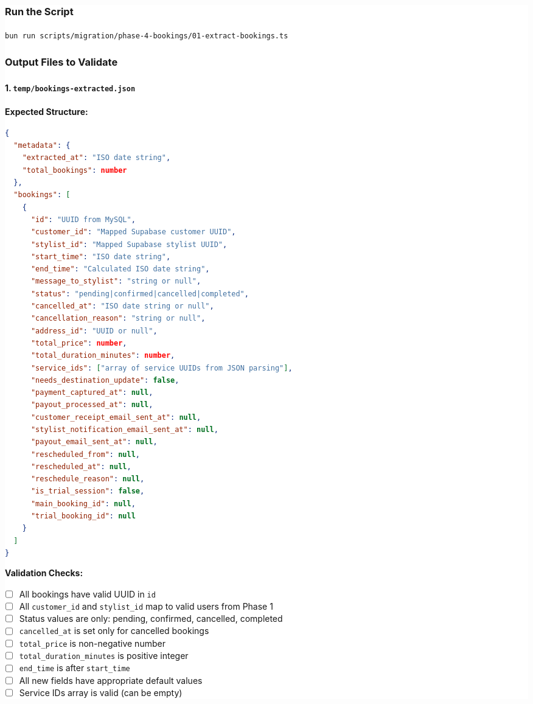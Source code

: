 ### Run the Script

```bash
bun run scripts/migration/phase-4-bookings/01-extract-bookings.ts
```

### Output Files to Validate

#### 1. `temp/bookings-extracted.json`

**Expected Structure:**

```json
{
  "metadata": {
    "extracted_at": "ISO date string",
    "total_bookings": number
  },
  "bookings": [
    {
      "id": "UUID from MySQL",
      "customer_id": "Mapped Supabase customer UUID",
      "stylist_id": "Mapped Supabase stylist UUID",
      "start_time": "ISO date string",
      "end_time": "Calculated ISO date string",
      "message_to_stylist": "string or null",
      "status": "pending|confirmed|cancelled|completed",
      "cancelled_at": "ISO date string or null",
      "cancellation_reason": "string or null",
      "address_id": "UUID or null",
      "total_price": number,
      "total_duration_minutes": number,
      "service_ids": ["array of service UUIDs from JSON parsing"],
      "needs_destination_update": false,
      "payment_captured_at": null,
      "payout_processed_at": null,
      "customer_receipt_email_sent_at": null,
      "stylist_notification_email_sent_at": null,
      "payout_email_sent_at": null,
      "rescheduled_from": null,
      "rescheduled_at": null,
      "reschedule_reason": null,
      "is_trial_session": false,
      "main_booking_id": null,
      "trial_booking_id": null
    }
  ]
}
```

**Validation Checks:**

- [ ] All bookings have valid UUID in `id`
- [ ] All `customer_id` and `stylist_id` map to valid users from Phase 1
- [ ] Status values are only: pending, confirmed, cancelled, completed
- [ ] `cancelled_at` is set only for cancelled bookings
- [ ] `total_price` is non-negative number
- [ ] `total_duration_minutes` is positive integer
- [ ] `end_time` is after `start_time`
- [ ] All new fields have appropriate default values
- [ ] Service IDs array is valid (can be empty)
